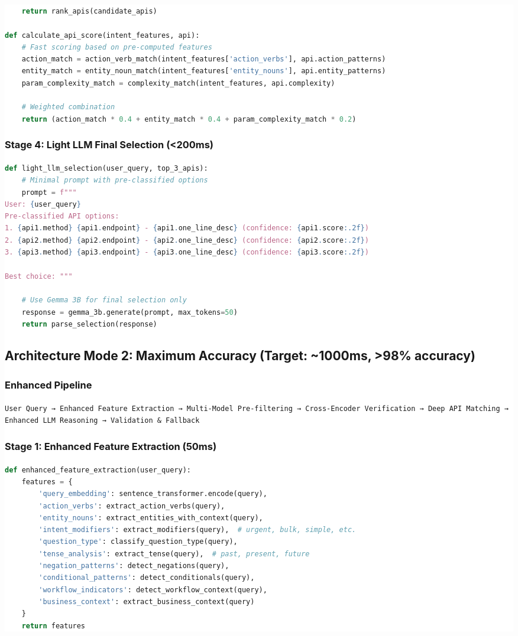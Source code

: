 ```python
    return rank_apis(candidate_apis)

def calculate_api_score(intent_features, api):
    # Fast scoring based on pre-computed features
    action_match = action_verb_match(intent_features['action_verbs'], api.action_patterns)
    entity_match = entity_noun_match(intent_features['entity_nouns'], api.entity_patterns)
    param_complexity_match = complexity_match(intent_features, api.complexity)
    
    # Weighted combination
    return (action_match * 0.4 + entity_match * 0.4 + param_complexity_match * 0.2)
```

### Stage 4: Light LLM Final Selection (<200ms)
```python
def light_llm_selection(user_query, top_3_apis):
    # Minimal prompt with pre-classified options
    prompt = f"""
User: {user_query}
Pre-classified API options:
1. {api1.method} {api1.endpoint} - {api1.one_line_desc} (confidence: {api1.score:.2f})
2. {api2.method} {api2.endpoint} - {api2.one_line_desc} (confidence: {api2.score:.2f})
3. {api3.method} {api3.endpoint} - {api3.one_line_desc} (confidence: {api3.score:.2f})

Best choice: """

    # Use Gemma 3B for final selection only
    response = gemma_3b.generate(prompt, max_tokens=50)
    return parse_selection(response)
```

## Architecture Mode 2: Maximum Accuracy (Target: ~1000ms, >98% accuracy)

### Enhanced Pipeline
```
User Query → Enhanced Feature Extraction → Multi-Model Pre-filtering → Cross-Encoder Verification → Deep API Matching → Enhanced LLM Reasoning → Validation & Fallback
```

### Stage 1: Enhanced Feature Extraction (50ms)
```python
def enhanced_feature_extraction(user_query):
    features = {
        'query_embedding': sentence_transformer.encode(query),
        'action_verbs': extract_action_verbs(query),
        'entity_nouns': extract_entities_with_context(query),
        'intent_modifiers': extract_modifiers(query),  # urgent, bulk, simple, etc.
        'question_type': classify_question_type(query),
        'tense_analysis': extract_tense(query),  # past, present, future
        'negation_patterns': detect_negations(query),
        'conditional_patterns': detect_conditionals(query),
        'workflow_indicators': detect_workflow_context(query),
        'business_context': extract_business_context(query)
    }
    return features
```
